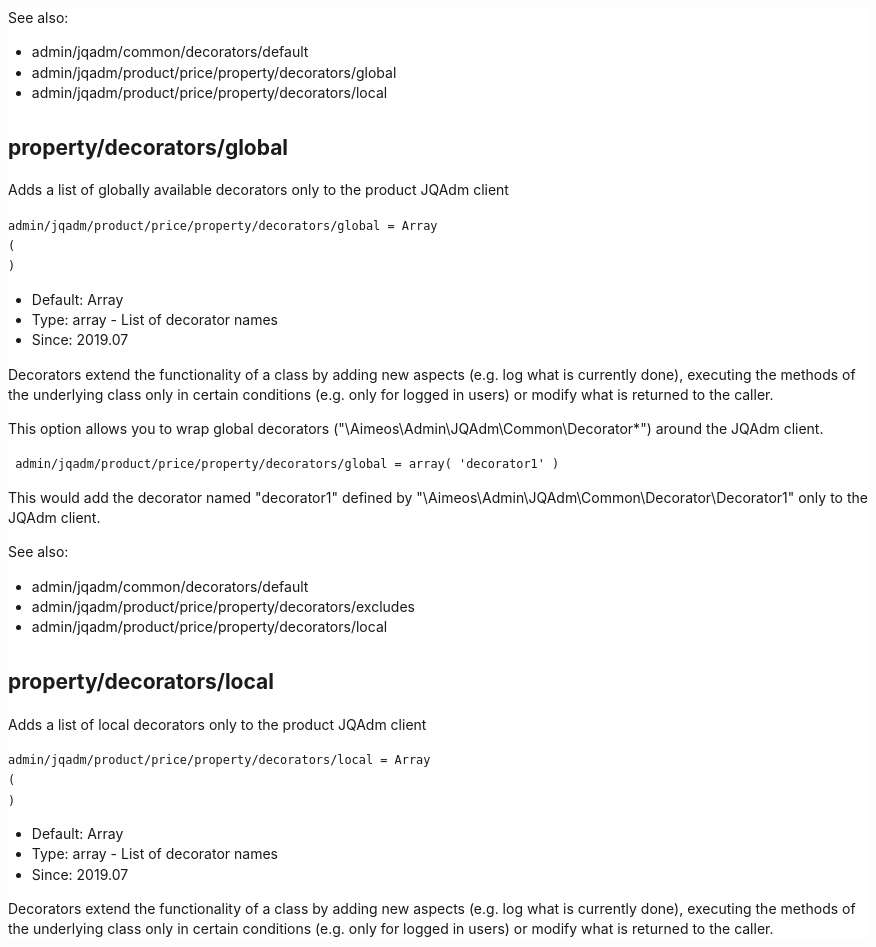 See also:

* admin/jqadm/common/decorators/default
* admin/jqadm/product/price/property/decorators/global
* admin/jqadm/product/price/property/decorators/local

## property/decorators/global

Adds a list of globally available decorators only to the product JQAdm client

```
admin/jqadm/product/price/property/decorators/global = Array
(
)
```

* Default: Array
* Type: array - List of decorator names
* Since: 2019.07

Decorators extend the functionality of a class by adding new aspects
(e.g. log what is currently done), executing the methods of the underlying
class only in certain conditions (e.g. only for logged in users) or
modify what is returned to the caller.

This option allows you to wrap global decorators
("\Aimeos\Admin\JQAdm\Common\Decorator\*") around the JQAdm client.

```
 admin/jqadm/product/price/property/decorators/global = array( 'decorator1' )
```

This would add the decorator named "decorator1" defined by
"\Aimeos\Admin\JQAdm\Common\Decorator\Decorator1" only to the JQAdm client.

See also:

* admin/jqadm/common/decorators/default
* admin/jqadm/product/price/property/decorators/excludes
* admin/jqadm/product/price/property/decorators/local

## property/decorators/local

Adds a list of local decorators only to the product JQAdm client

```
admin/jqadm/product/price/property/decorators/local = Array
(
)
```

* Default: Array
* Type: array - List of decorator names
* Since: 2019.07

Decorators extend the functionality of a class by adding new aspects
(e.g. log what is currently done), executing the methods of the underlying
class only in certain conditions (e.g. only for logged in users) or
modify what is returned to the caller.
